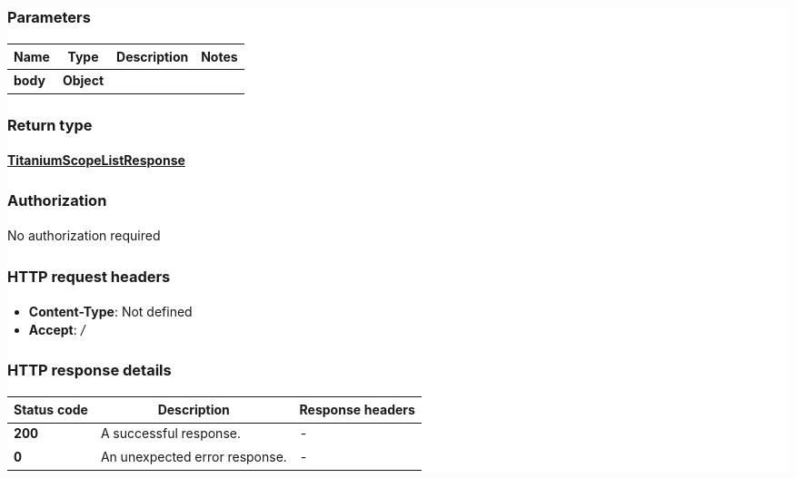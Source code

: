 ### Parameters

| Name | Type | Description  | Notes |
|------------- | ------------- | ------------- | -------------|
| **body** | **Object**|  | |

### Return type

[**TitaniumScopeListResponse**](TitaniumScopeListResponse.md)

### Authorization

No authorization required

### HTTP request headers

 - **Content-Type**: Not defined
 - **Accept**: */*

### HTTP response details
| Status code | Description | Response headers |
|-------------|-------------|------------------|
| **200** | A successful response. |  -  |
| **0** | An unexpected error response. |  -  |

